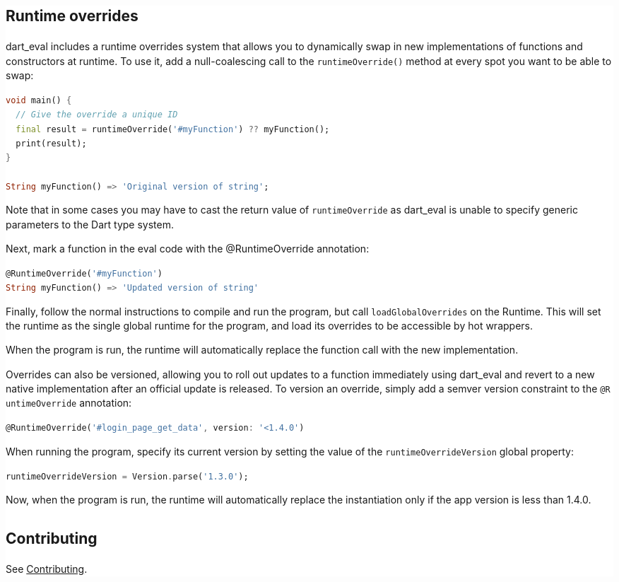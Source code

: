 ## Runtime overrides

dart_eval includes a runtime overrides system that allows you to dynamically 
swap in new implementations of functions and constructors at runtime.
To use it, add a null-coalescing call to the `runtimeOverride()` method
at every spot you want to be able to swap:

```dart
void main() {
  // Give the override a unique ID
  final result = runtimeOverride('#myFunction') ?? myFunction();
  print(result);
}

String myFunction() => 'Original version of string';
```

Note that in some cases you may have to cast the return value of `runtimeOverride`
as dart_eval is unable to specify generic parameters to the Dart type system.

Next, mark a function in the eval code with the @RuntimeOverride annotation:

```dart
@RuntimeOverride('#myFunction')
String myFunction() => 'Updated version of string'
```

Finally, follow the normal instructions to compile and run the program, but
call `loadGlobalOverrides` on the Runtime.
This will set the runtime as the single global runtime for the program, and 
load its overrides to be accessible by hot wrappers.

When the program is run, the runtime will automatically replace the
function call with the new implementation.

Overrides can also be versioned, allowing you to roll out updates to a function
immediately using dart_eval and revert to a new native implementation after
an official update is released. To version an override, simply add a semver
version constraint to the `@RuntimeOverride` annotation:

```dart
@RuntimeOverride('#login_page_get_data', version: '<1.4.0')
```

When running the program, specify its current version by setting the value of
the `runtimeOverrideVersion` global property:

```dart
runtimeOverrideVersion = Version.parse('1.3.0');
```

Now, when the program is run, the runtime will automatically replace the instantiation
only if the app version is less than 1.4.0.

## Contributing

See [Contributing](https://github.com/ethanblake4/dart_eval/blob/master/CONTRIBUTING.md).
